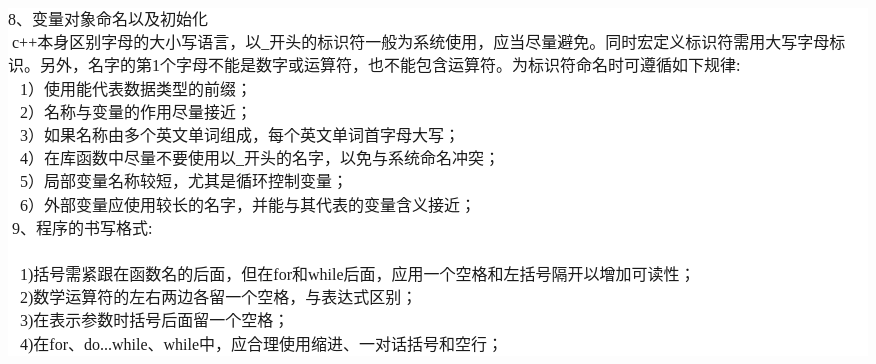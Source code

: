 </span>
<p style="margin: 0cm 0cm 0pt 18pt; text-indent: -18pt; tab-stops: list 18.0pt" class="MsoNormal"><font size="3" face="Georgia"><span style="font-family: 宋体"></span></font><font size="3" face="Georgia"><span style="font-family: 宋体">8、变量对象命名以及初始化</span></font></p>
<p style="margin: 0cm 0cm 0pt 18pt; text-indent: -18pt; tab-stops: list 18.0pt" class="MsoNormal"><font size="3" face="Georgia"><span style="font-family: 宋体"></span></font></p>
<p style="margin: 0cm 0cm 0pt 18pt; text-indent: -18pt; tab-stops: list 18.0pt" class="MsoNormal"><font size="3" face="Georgia"><span style="font-family: 宋体"></span></font></p>
<p style="margin: 0cm 0cm 0pt 18pt; text-indent: -18pt; tab-stops: list 18.0pt" class="MsoNormal"><font size="3" face="Georgia"><span style="font-family: 宋体"> c++本身区别字母的大小写语言，以_开头的标识符一般为系统使用，应当尽量避免。同时宏定义标识符需用大写字母标</span></font></p>
<p style="margin: 0cm 0cm 0pt 18pt; text-indent: -18pt; tab-stops: list 18.0pt" class="MsoNormal"><font size="3" face="Georgia"><span style="font-family: 宋体"></span></font></p>
<p style="margin: 0cm 0cm 0pt 18pt; text-indent: -18pt; tab-stops: list 18.0pt" class="MsoNormal"><font size="3" face="Georgia"><span style="font-family: 宋体">识。另外，名字的第1个字母不能是数字或运算符，也不能包含运算符。为标识符命名时可遵循如下规律:</span></font></p>
<p style="margin: 0cm 0cm 0pt 18pt; text-indent: -18pt; tab-stops: list 18.0pt" class="MsoNormal"><font size="3" face="Georgia"><span style="font-family: 宋体"></span></font></p>
<p style="margin: 0cm 0cm 0pt 18pt; text-indent: -18pt; tab-stops: list 18.0pt" class="MsoNormal"><font size="3" face="Georgia"><span style="font-family: 宋体">   1）使用能代表数据类型的前缀；</span></font></p>
<p style="margin: 0cm 0cm 0pt 18pt; text-indent: -18pt; tab-stops: list 18.0pt" class="MsoNormal"><font size="3" face="Georgia"><span style="font-family: 宋体">   2）名称与变量的作用尽量接近；</span></font></p>
<p style="margin: 0cm 0cm 0pt 18pt; text-indent: -18pt; tab-stops: list 18.0pt" class="MsoNormal"><font size="3" face="Georgia"><span style="font-family: 宋体">   3）如果名称由多个英文单词组成，每个英文单词首字母大写；</span></font></p>
<p style="margin: 0cm 0cm 0pt 18pt; text-indent: -18pt; tab-stops: list 18.0pt" class="MsoNormal"><font size="3" face="Georgia"><span style="font-family: 宋体">   4）在库函数中尽量不要使用以_开头的名字，以免与系统命名冲突；</span></font></p>
<p style="margin: 0cm 0cm 0pt 18pt; text-indent: -18pt; tab-stops: list 18.0pt" class="MsoNormal"><font size="3" face="Georgia"><span style="font-family: 宋体">   5）局部变量名称较短，尤其是循环控制变量；</span></font></p>
<p style="margin: 0cm 0cm 0pt 18pt; text-indent: -18pt; tab-stops: list 18.0pt" class="MsoNormal"><font size="3" face="Georgia"><span style="font-family: 宋体">   6）外部变量应使用较长的名字，并能与其代表的变量含义接近；</span></font></p>
<p style="margin: 0cm 0cm 0pt 18pt; text-indent: -18pt; tab-stops: list 18.0pt" class="MsoNormal"><font size="3" face="Georgia"><span style="font-family: 宋体"></span></font></p>
<p style="margin: 0cm 0cm 0pt 18pt; text-indent: -18pt; tab-stops: list 18.0pt" class="MsoNormal"><font size="3" face="Georgia"><span style="font-family: 宋体"> 9、程序的书写格式:</span></font></p>
<p style="margin: 0cm 0cm 0pt 18pt; text-indent: -18pt; tab-stops: list 18.0pt" class="MsoNormal"><font size="3" face="Georgia"><span style="font-family: 宋体">   </span></font></p>
<p style="margin: 0cm 0cm 0pt 18pt; text-indent: -18pt; tab-stops: list 18.0pt" class="MsoNormal"><font size="3" face="Georgia"><span style="font-family: 宋体">   1)括号需紧跟在函数名的后面，但在for和while后面，应用一个空格和左括号隔开以增加可读性；</span></font></p>
<p style="margin: 0cm 0cm 0pt 18pt; text-indent: -18pt; tab-stops: list 18.0pt" class="MsoNormal"><font size="3" face="Georgia"><span style="font-family: 宋体">   2)数学运算符的左右两边各留一个空格，与表达式区别；</span></font></p>
<p style="margin: 0cm 0cm 0pt 18pt; text-indent: -18pt; tab-stops: list 18.0pt" class="MsoNormal"><font size="3" face="Georgia"><span style="font-family: 宋体">   3)在表示参数时括号后面留一个空格；</span></font></p>
<p style="margin: 0cm 0cm 0pt 18pt; text-indent: -18pt; tab-stops: list 18.0pt" class="MsoNormal"><font size="3" face="Georgia"><span style="font-family: 宋体">   4)在for、do...while、while中，应合理使用缩进、一对话括号和空行；</span></font></p>
